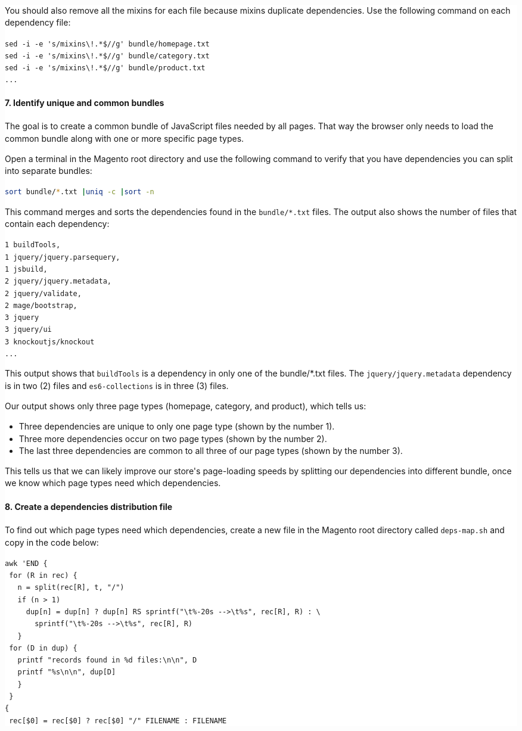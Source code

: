 You should also remove all the mixins for each file because mixins duplicate dependencies. Use the following command on each dependency file:

```terminal
sed -i -e 's/mixins\!.*$//g' bundle/homepage.txt
sed -i -e 's/mixins\!.*$//g' bundle/category.txt
sed -i -e 's/mixins\!.*$//g' bundle/product.txt
...
```

#### 7\. Identify unique and common bundles

The goal is to create a common bundle of JavaScript files needed by all pages. That way the browser only needs to load the common bundle along with one or more specific page types.

Open a terminal in the Magento root directory and use the following command to verify that you have dependencies you can split into separate bundles:

```bash
sort bundle/*.txt |uniq -c |sort -n
```

This command merges and sorts the dependencies found in the `bundle/*.txt` files.  The output also shows the number of files that contain each dependency:

```terminal
1 buildTools,
1 jquery/jquery.parsequery,
1 jsbuild,
2 jquery/jquery.metadata,
2 jquery/validate,
2 mage/bootstrap,
3 jquery
3 jquery/ui
3 knockoutjs/knockout
...
```

This output shows that `buildTools` is a dependency in only one of the bundle/*.txt files. The `jquery/jquery.metadata` dependency is in two (2) files and `es6-collections` is in three (3) files.

Our output shows only three page types (homepage, category, and product), which tells us:

-  Three dependencies are unique to only one page type (shown by the number 1).
-  Three more dependencies occur on two page types (shown by the number 2).
-  The last three dependencies are common to all three of our page types (shown by the number 3).

This tells us that we can likely improve our store's page-loading speeds by splitting our dependencies into different bundle, once we know which page types need which dependencies.

#### 8\. Create a dependencies distribution file

To find out which page types need which dependencies, create a new file in the Magento root directory called `deps-map.sh` and copy in the code below:

```shell
awk 'END {
 for (R in rec) {
   n = split(rec[R], t, "/")
   if (n > 1)
     dup[n] = dup[n] ? dup[n] RS sprintf("\t%-20s -->\t%s", rec[R], R) : \
       sprintf("\t%-20s -->\t%s", rec[R], R)
   }
 for (D in dup) {
   printf "records found in %d files:\n\n", D
   printf "%s\n\n", dup[D]
   }
 }
{
 rec[$0] = rec[$0] ? rec[$0] "/" FILENAME : FILENAME
```